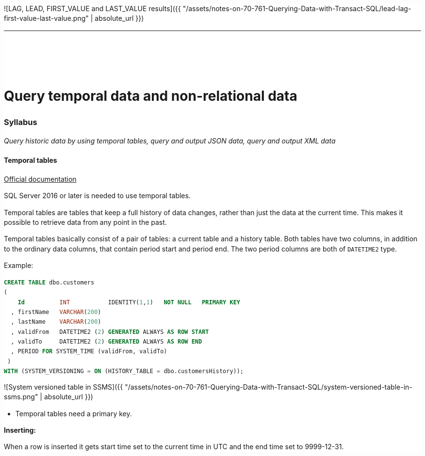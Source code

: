 ![LAG, LEAD, FIRST_VALUE and LAST_VALUE results]({{ "/assets/notes-on-70-761-Querying-Data-with-Transact-SQL/lead-lag-first-value-last-value.png" | absolute_url }})

---

<br/><br/><br/>

<a name="query_temporal_data_and_nonrelational_data"></a>

# Query temporal data and non-relational data

### Syllabus

*Query historic data by using temporal tables, query and output JSON data, query and output
XML data*

<a name="temporal_tables"></a>

#### Temporal tables

[Official documentation][microsoft-temporal-tables]

SQL Server 2016 or later is needed to use temporal tables.

Temporal tables are tables that keep a full history of data changes, rather than just the data at the
current time. This makes it possible to retrieve data from any point in the past.

Temporal tables basically consist of a pair of tables: a current table and a history table. Both tables
have two columns, in addition to the ordinary data columns, that contain period start and period end.
The two period columns are both of `DATETIME2` type.

Example:

```sql
CREATE TABLE dbo.customers   
(    
    Id          INT           IDENTITY(1,1)   NOT NULL   PRIMARY KEY
  , firstName   VARCHAR(200)
  , lastName    VARCHAR(200)
  , validFrom   DATETIME2 (2) GENERATED ALWAYS AS ROW START  
  , validTo     DATETIME2 (2) GENERATED ALWAYS AS ROW END  
  , PERIOD FOR SYSTEM_TIME (validFrom, validTo)  
 )    
WITH (SYSTEM_VERSIONING = ON (HISTORY_TABLE = dbo.customersHistory));  
```

![System versioned table in SSMS]({{ "/assets/notes-on-70-761-Querying-Data-with-Transact-SQL/system-versioned-table-in-ssms.png" | absolute_url }})

- Temporal tables need a primary key.

**Inserting:**

When a row is inserted it gets start time set to the current time in UTC and the end time set to 9999-12-31.


[microsoft-mcsa-sql-2016-database-development]: https://www.microsoft.com/en-us/learning/mcsa-sql2016-database-development-certification.aspx
[microsoft-70-761-curriculum]: https://www.microsoft.com/en-us/learning/exam-70-761.aspx
[microsoft-select]: https://docs.microsoft.com/en-us/sql/t-sql/queries/select-transact-sql
[microsoft-top]: https://docs.microsoft.com/en-us/sql/t-sql/queries/top-transact-sql
[microsoft-offset-fetch]: https://docs.microsoft.com/en-us/sql/t-sql/queries/select-order-by-clause-transact-sql#using-offset-and-fetch-to-limit-the-rows-returned
[microsoft-union]: https://docs.microsoft.com/en-us/sql/t-sql/language-elements/set-operators-union-transact-sql
[microsoft-except-intersect]: https://docs.microsoft.com/en-us/sql/t-sql/language-elements/set-operators-except-and-intersect-transact-sql
[microsoft-joins]: https://docs.microsoft.com/en-us/sql/relational-databases/performance/joins
[microsoft-deterministic-and-non-deterministic-functions]: https://docs.microsoft.com/en-us/sql/relational-databases/user-defined-functions/deterministic-and-nondeterministic-functions
[microsoft-conversion-functions]: https://docs.microsoft.com/en-us/sql/t-sql/functions/conversion-functions-transact-sql
[microsoft-aggregate-functions]: https://docs.microsoft.com/en-us/sql/t-sql/functions/aggregate-functions-transact-sql
[microsoft-date-and-time-functions]: https://docs.microsoft.com/en-us/sql/t-sql/functions/date-and-time-data-types-and-functions-transact-sql
[microsoft-at-time-zone]: https://docs.microsoft.com/en-us/sql/t-sql/queries/at-time-zone-transact-sql
[microsoft-case]: https://docs.microsoft.com/en-us/sql/t-sql/language-elements/case-transact-sql
[microsoft-system-functions]: https://docs.microsoft.com/en-us/sql/t-sql/functions/system-functions-transact-sql
[microsoft-insert]: https://docs.microsoft.com/en-us/sql/t-sql/statements/insert-transact-sql
[microsoft-update]: https://docs.microsoft.com/en-us/sql/t-sql/queries/update-transact-sql
[microsoft-delete]: https://docs.microsoft.com/en-us/sql/t-sql/statements/delete-transact-sql
[microsoft-merge]: https://docs.microsoft.com/en-us/sql/t-sql/statements/merge-transact-sql
[microsoft-output]: https://docs.microsoft.com/en-us/sql/t-sql/queries/output-clause-transact-sql
[microsoft-cross-apply]: https://docs.microsoft.com/en-us/sql/t-sql/queries/from-transact-sql#using-apply
[microsoft-cte]: https://docs.microsoft.com/en-us/sql/t-sql/queries/with-common-table-expression-transact-sql
[microsoft-group-by]: https://docs.microsoft.com/en-us/sql/t-sql/queries/select-group-by-transact-sql
[microsoft-having]: https://docs.microsoft.com/en-us/sql/t-sql/queries/select-having-transact-sql
[microsoft-grouping]: https://docs.microsoft.com/en-us/sql/t-sql/functions/grouping-transact-sql
[microsoft-grouping-id]: https://docs.microsoft.com/en-us/sql/t-sql/functions/grouping-id-transact-sql
[microsoft-pivot-unpivot]: https://docs.microsoft.com/en-us/sql/t-sql/queries/from-using-pivot-and-unpivot
[microsoft-ranking-functions]: https://docs.microsoft.com/en-us/sql/t-sql/functions/ranking-functions-transact-sql
[microsoft-analytical-functions]: https://docs.microsoft.com/en-us/sql/t-sql/functions/analytic-functions-transact-sql
[microsoft-temporal-tables]: https://docs.microsoft.com/en-us/sql/relational-databases/tables/temporal-tables
[microsoft-xml]: https://docs.microsoft.com/en-us/sql/relational-databases/xml/xml-data-sql-server
[microsoft-for-xml]: https://docs.microsoft.com/en-us/sql/relational-databases/xml/for-xml-sql-server
[microsoft-openxml]: https://docs.microsoft.com/en-us/sql/relational-databases/xml/openxml-sql-server
[microsoft-xml-data-type-methods]: https://docs.microsoft.com/en-us/sql/t-sql/xml/xml-data-type-methods
[microsoft-json]: https://docs.microsoft.com/en-us/sql/relational-databases/json/json-data-sql-server
[microsoft-openjson]: https://docs.microsoft.com/en-us/sql/t-sql/functions/openjson-transact-sql
[microsoft-stored-procedure]: https://docs.microsoft.com/en-us/sql/relational-databases/stored-procedures/stored-procedures-database-engine
[microsoft-user-defined-functions]: https://docs.microsoft.com/en-us/sql/relational-databases/user-defined-functions/user-defined-functions